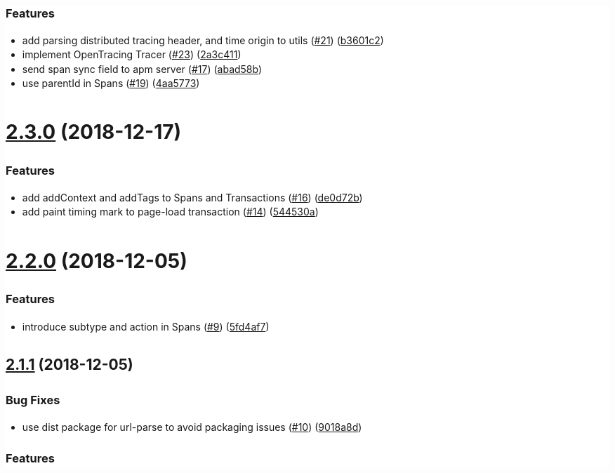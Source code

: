 
### Features

* add parsing distributed tracing header, and time origin to utils ([#21](https://github.com/elastic/apm-agent-js-core/issues/21)) ([b3601c2](https://github.com/elastic/apm-agent-js-core/commit/b3601c2))
* implement OpenTracing Tracer ([#23](https://github.com/elastic/apm-agent-js-core/issues/23)) ([2a3c411](https://github.com/elastic/apm-agent-js-core/commit/2a3c411))
* send span sync field to apm server ([#17](https://github.com/elastic/apm-agent-js-core/issues/17)) ([abad58b](https://github.com/elastic/apm-agent-js-core/commit/abad58b))
* use parentId in Spans ([#19](https://github.com/elastic/apm-agent-js-core/issues/19)) ([4aa5773](https://github.com/elastic/apm-agent-js-core/commit/4aa5773))



<a name="2.3.0"></a>
# [2.3.0](https://github.com/elastic/apm-agent-js-core/compare/v2.2.0...v2.3.0) (2018-12-17)


### Features

* add addContext and addTags to Spans and Transactions ([#16](https://github.com/elastic/apm-agent-js-core/issues/16)) ([de0d72b](https://github.com/elastic/apm-agent-js-core/commit/de0d72b))
* add paint timing mark to page-load transaction ([#14](https://github.com/elastic/apm-agent-js-core/issues/14)) ([544530a](https://github.com/elastic/apm-agent-js-core/commit/544530a))



<a name="2.2.0"></a>
# [2.2.0](https://github.com/elastic/apm-agent-js-core/compare/v2.1.1...v2.2.0) (2018-12-05)


### Features

* introduce subtype and action in Spans ([#9](https://github.com/elastic/apm-agent-js-core/issues/9)) ([5fd4af7](https://github.com/elastic/apm-agent-js-core/commit/5fd4af7))


<a name="2.1.1"></a>
## [2.1.1](https://github.com/elastic/apm-agent-js-core/compare/v2.1.0...v2.1.1) (2018-12-05)


### Bug Fixes

* use dist package for url-parse to avoid packaging issues ([#10](https://github.com/elastic/apm-agent-js-core/issues/10)) ([9018a8d](https://github.com/elastic/apm-agent-js-core/commit/9018a8d))


### Features
